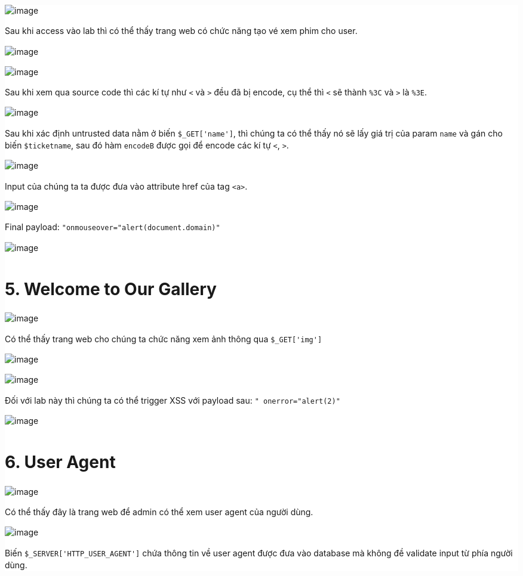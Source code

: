![image](https://github.com/user-attachments/assets/2d91f137-c30d-4ffa-a667-c5ac9cfd3a24)

Sau khi access vào lab thì có thể thấy trang web có chức năng tạo vé xem phim cho user. 

![image](https://github.com/user-attachments/assets/77446453-c698-49bd-bcae-33a265af895c)

![image](https://github.com/user-attachments/assets/ab94053f-e564-4f2e-a98c-c90eced2aed3)

Sau khi xem qua source code thì các kí tự như `<` và `>` đều đã bị encode, cụ thể thì `<` sẽ thành `%3C` và `>` là `%3E`.

![image](https://github.com/user-attachments/assets/96d6fdd0-eaf2-4d67-9aa9-1ac2f85c72e8)

Sau khi xác định untrusted data nằm ở biến `$_GET['name']`, thì chúng ta có thể thấy nó sẽ lấy giá trị của param `name` và gán cho biến `$ticketname`, sau đó hàm `encodeB` được gọi để encode các kí tự `<`, `>`.

![image](https://github.com/user-attachments/assets/6d0350aa-f648-4fef-86c9-12ac4cb68a31)

Input của chúng ta ta được đưa vào attribute href của tag `<a>`.

![image](https://github.com/user-attachments/assets/9fa1ac4b-7179-4583-b1c1-46d11dcd63b8)

Final payload: `"onmouseover="alert(document.domain)"`

![image](https://github.com/user-attachments/assets/cc76d939-1802-4a5f-a471-e5c24dd1161e)

# 5. Welcome to Our Gallery

![image](https://github.com/user-attachments/assets/8ff620f5-0f0c-4e29-b768-8e1f35a4d844)

Có thể thấy trang web cho chúng ta chức năng xem ảnh thông qua `$_GET['img']`

![image](https://github.com/user-attachments/assets/718c2913-8ce1-4b7b-8794-acda31c8c5a1)

![image](https://github.com/user-attachments/assets/1235bf3b-faf5-4c44-9589-2da3ec791c31)

Đối với lab này thì chúng ta có thể trigger XSS với payload sau: `" onerror="alert(2)"`

![image](https://github.com/user-attachments/assets/1abc95a1-7454-49ea-89d8-25edbc8c233b)

# 6. User Agent

![image](https://github.com/user-attachments/assets/8c7812ce-190f-44c0-be76-a4a32a3b486e)

Có thể thấy đây là trang web để admin có thể xem user agent của người dùng.

![image](https://github.com/user-attachments/assets/d2b623dc-b455-4b40-80a0-0e6006bf2bdf)

Biến `$_SERVER['HTTP_USER_AGENT']` chứa thông tin về user agent được đưa vào database mà không đề validate input từ phía người dùng.
